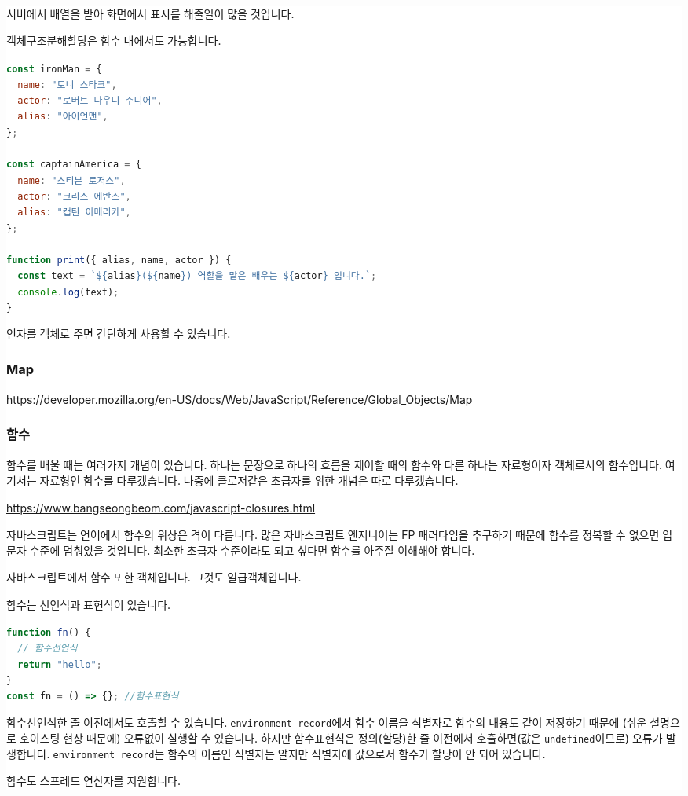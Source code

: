서버에서 배열을 받아 화면에서 표시를 해줄일이 많을 것입니다.

객체구조분해할당은 함수 내에서도 가능합니다.

```js
const ironMan = {
  name: "토니 스타크",
  actor: "로버트 다우니 주니어",
  alias: "아이언맨",
};

const captainAmerica = {
  name: "스티븐 로저스",
  actor: "크리스 에반스",
  alias: "캡틴 아메리카",
};

function print({ alias, name, actor }) {
  const text = `${alias}(${name}) 역할을 맡은 배우는 ${actor} 입니다.`;
  console.log(text);
}
```

인자를 객체로 주면 간단하게 사용할 수 있습니다.

### Map

https://developer.mozilla.org/en-US/docs/Web/JavaScript/Reference/Global_Objects/Map

### 함수

함수를 배울 때는 여러가지 개념이 있습니다. 하나는 문장으로 하나의 흐름을 제어할 때의 함수와 다른 하나는 자료형이자 객체로서의 함수입니다. 여기서는 자료형인 함수를 다루겠습니다. 나중에 클로저같은 초급자를 위한 개념은 따로 다루겠습니다.

https://www.bangseongbeom.com/javascript-closures.html

자바스크립트는 언어에서 함수의 위상은 격이 다릅니다. 많은 자바스크립트 엔지니어는 FP 패러다임을 추구하기 때문에 함수를 정복할 수 없으면 입문자 수준에 멈춰있을 것입니다. 최소한 초급자 수준이라도 되고 싶다면 함수를 아주잘 이해해야 합니다.

자바스크립트에서 함수 또한 객체입니다. 그것도 일급객체입니다.

함수는 선언식과 표현식이 있습니다.

```js
function fn() {
  // 함수선언식
  return "hello";
}
const fn = () => {}; //함수표현식
```

함수선언식한 줄 이전에서도 호출할 수 있습니다. `environment record`에서 함수 이름을 식별자로 함수의 내용도 같이 저장하기 때문에 (쉬운 설명으로 호이스팅 현상 때문에) 오류없이 실행할 수 있습니다. 하지만 함수표현식은 정의(할당)한 줄 이전에서 호출하면(값은 `undefined`이므로) 오류가 발생합니다. `environment record`는 함수의 이름인 식별자는 알지만 식별자에 값으로서 함수가 할당이 안 되어 있습니다.

함수도 스프레드 연산자를 지원합니다.
